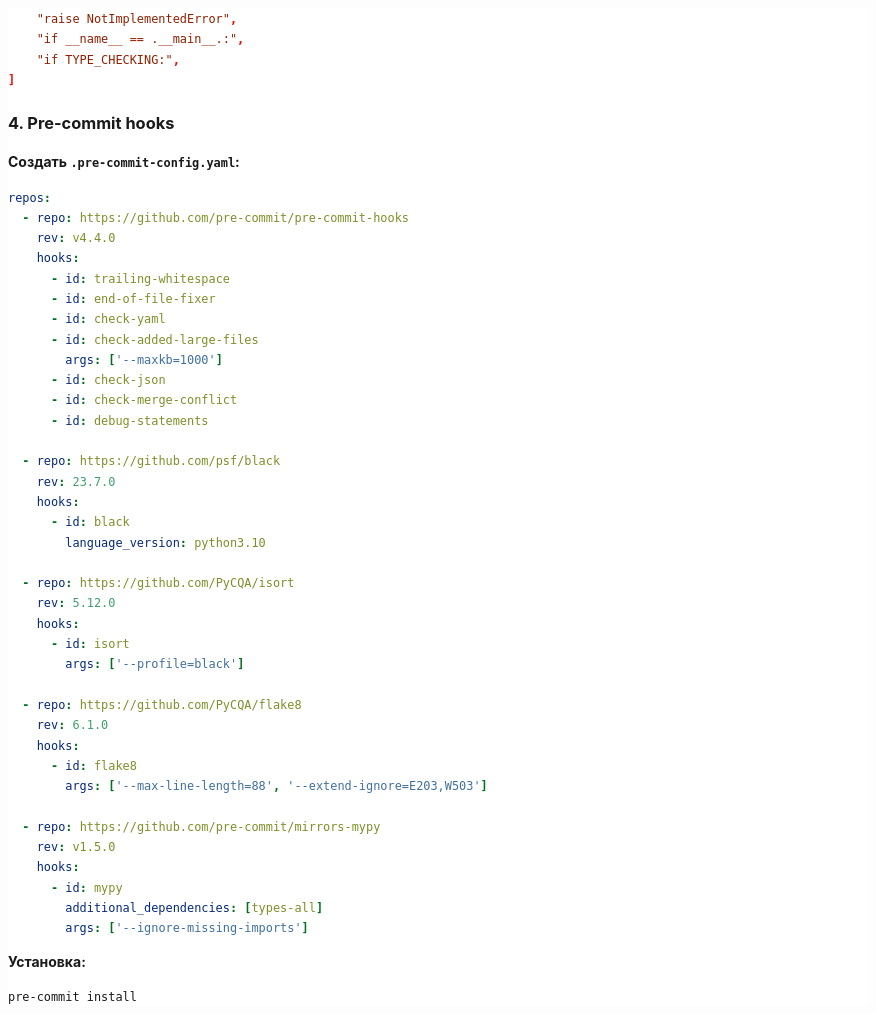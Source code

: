 ```toml
    "raise NotImplementedError",
    "if __name__ == .__main__.:",
    "if TYPE_CHECKING:",
]
```

### 4. Pre-commit hooks

**Создать `.pre-commit-config.yaml`:**
```yaml
repos:
  - repo: https://github.com/pre-commit/pre-commit-hooks
    rev: v4.4.0
    hooks:
      - id: trailing-whitespace
      - id: end-of-file-fixer
      - id: check-yaml
      - id: check-added-large-files
        args: ['--maxkb=1000']
      - id: check-json
      - id: check-merge-conflict
      - id: debug-statements

  - repo: https://github.com/psf/black
    rev: 23.7.0
    hooks:
      - id: black
        language_version: python3.10

  - repo: https://github.com/PyCQA/isort
    rev: 5.12.0
    hooks:
      - id: isort
        args: ['--profile=black']

  - repo: https://github.com/PyCQA/flake8
    rev: 6.1.0
    hooks:
      - id: flake8
        args: ['--max-line-length=88', '--extend-ignore=E203,W503']

  - repo: https://github.com/pre-commit/mirrors-mypy
    rev: v1.5.0
    hooks:
      - id: mypy
        additional_dependencies: [types-all]
        args: ['--ignore-missing-imports']
```

**Установка:**
```bash
pre-commit install
```
